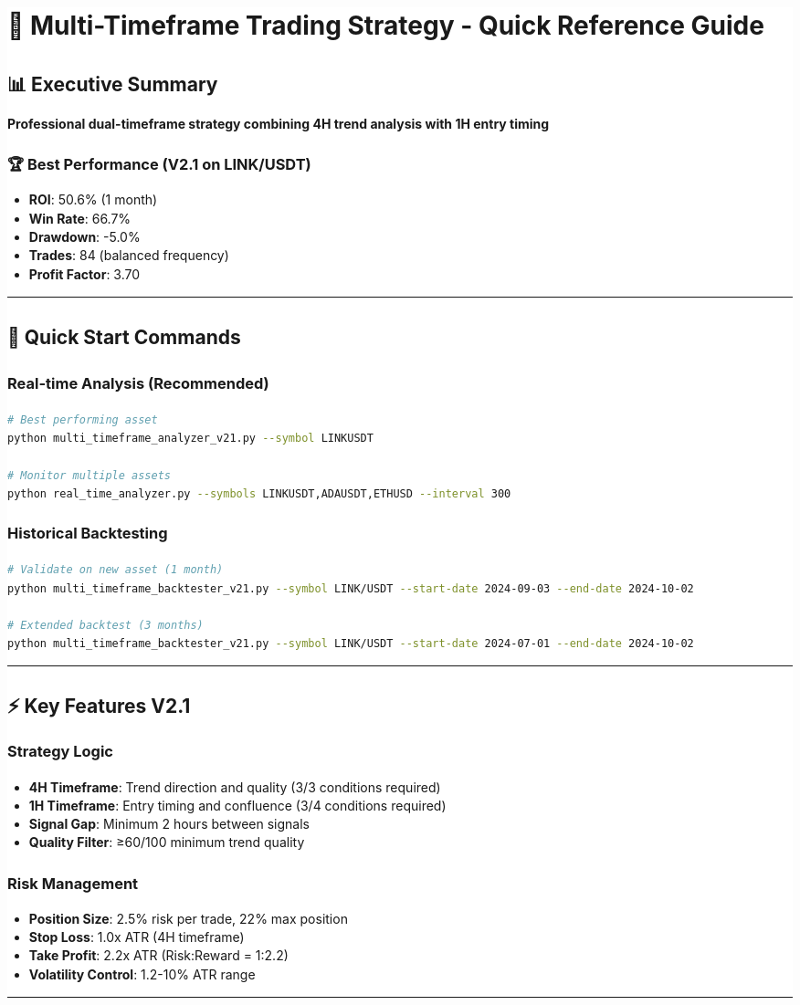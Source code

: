 # 🚀 Multi-Timeframe Trading Strategy - Quick Reference Guide

## 📊 Executive Summary
**Professional dual-timeframe strategy combining 4H trend analysis with 1H entry timing**

### 🏆 Best Performance (V2.1 on LINK/USDT)
- **ROI**: 50.6% (1 month)
- **Win Rate**: 66.7%
- **Drawdown**: -5.0%
- **Trades**: 84 (balanced frequency)
- **Profit Factor**: 3.70

---

## 🎯 Quick Start Commands

### Real-time Analysis (Recommended)
```bash
# Best performing asset
python multi_timeframe_analyzer_v21.py --symbol LINKUSDT

# Monitor multiple assets
python real_time_analyzer.py --symbols LINKUSDT,ADAUSDT,ETHUSD --interval 300
```

### Historical Backtesting
```bash
# Validate on new asset (1 month)
python multi_timeframe_backtester_v21.py --symbol LINK/USDT --start-date 2024-09-03 --end-date 2024-10-02

# Extended backtest (3 months)
python multi_timeframe_backtester_v21.py --symbol LINK/USDT --start-date 2024-07-01 --end-date 2024-10-02
```

---

## ⚡ Key Features V2.1

### Strategy Logic
- **4H Timeframe**: Trend direction and quality (3/3 conditions required)
- **1H Timeframe**: Entry timing and confluence (3/4 conditions required)
- **Signal Gap**: Minimum 2 hours between signals
- **Quality Filter**: ≥60/100 minimum trend quality

### Risk Management
- **Position Size**: 2.5% risk per trade, 22% max position
- **Stop Loss**: 1.0x ATR (4H timeframe)
- **Take Profit**: 2.2x ATR (Risk:Reward = 1:2.2)
- **Volatility Control**: 1.2-10% ATR range

---